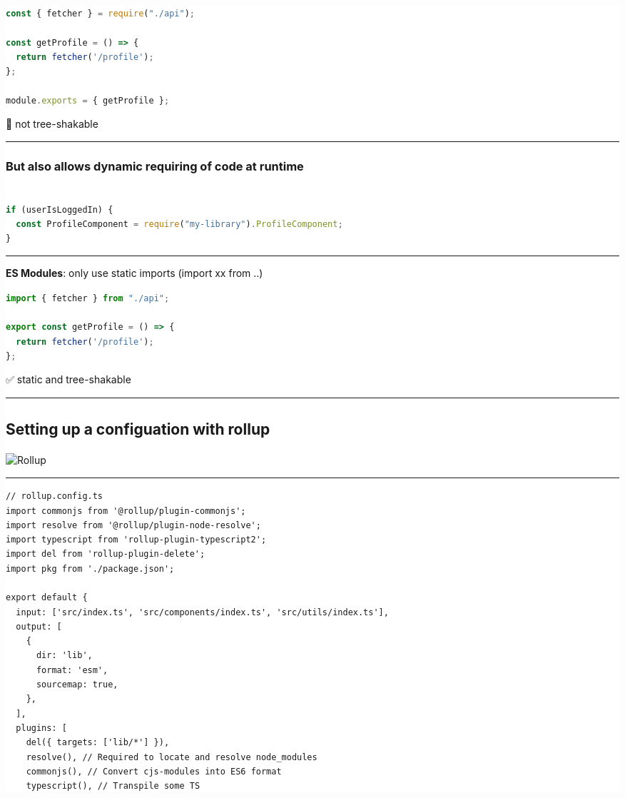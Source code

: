 ```ts
const { fetcher } = require("./api");

const getProfile = () => {
  return fetcher('/profile');
};

module.exports = { getProfile };
```
🚫 not tree-shakable

---

### But also allows dynamic requiring of code at runtime 

```ts

if (userIsLoggedIn) {
  const ProfileComponent = require("my-library").ProfileComponent;
}

```

---

**ES Modules**: only use static imports (import xx from ..) 

```ts
import { fetcher } from "./api";

export const getProfile = () => {
  return fetcher('/profile');
};

```
✅  static and tree-shakable

---

## Setting up a configuation with rollup

![Rollup](https://seeklogo.com/images/R/rollup-js-logo-F3925E2546-seeklogo.com.png)

---

```ts{all|9|10-16|5,18|3,19|2,20|4,21|23|all}
// rollup.config.ts
import commonjs from '@rollup/plugin-commonjs';
import resolve from '@rollup/plugin-node-resolve';
import typescript from 'rollup-plugin-typescript2';
import del from 'rollup-plugin-delete';
import pkg from './package.json';

export default {
  input: ['src/index.ts', 'src/components/index.ts', 'src/utils/index.ts'],
  output: [
    {
      dir: 'lib',
      format: 'esm',
      sourcemap: true,
    },
  ],
  plugins: [
    del({ targets: ['lib/*'] }),
    resolve(), // Required to locate and resolve node_modules
    commonjs(), // Convert cjs-modules into ES6 format
    typescript(), // Transpile some TS
```

[^1]: [MDN](https://developer.mozilla.org/en-US/docs/Glossary/Tree_shaking)